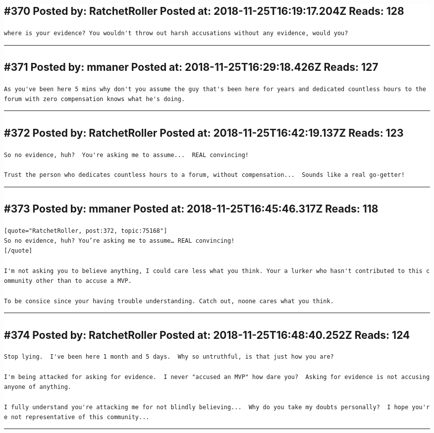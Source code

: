 ## \#370 Posted by: RatchetRoller Posted at: 2018-11-25T16:19:17.204Z Reads: 128

```
where is your evidence? You wouldn't throw out harsh accusations without any evidence, would you?
```

---
## \#371 Posted by: mmaner Posted at: 2018-11-25T16:29:18.426Z Reads: 127

```
As you've been here 5 mins why don't you assume the guy that's been here for years and dedicated countless hours to the forum with zero compensation knows what he's doing.
```

---
## \#372 Posted by: RatchetRoller Posted at: 2018-11-25T16:42:19.137Z Reads: 123

```
So no evidence, huh?  You're asking me to assume...  REAL convincing!  

Trust the person who dedicates countless hours to a forum, without compensation...  Sounds like a real go-getter!
```

---
## \#373 Posted by: mmaner Posted at: 2018-11-25T16:45:46.317Z Reads: 118

```
[quote="RatchetRoller, post:372, topic:75168"]
So no evidence, huh? You’re asking me to assume… REAL convincing!
[/quote]

I'm not asking you to believe anything, I could care less what you think. Your a lurker who hasn't contributed to this community other than to accuse a MVP. 

To be consice since your having trouble understanding. Catch out, noone cares what you think.
```

---
## \#374 Posted by: RatchetRoller Posted at: 2018-11-25T16:48:40.252Z Reads: 124

```
Stop lying.  I've been here 1 month and 5 days.  Why so untruthful, is that just how you are?

I'm being attacked for asking for evidence.  I never "accused an MVP" how dare you?  Asking for evidence is not accusing anyone of anything.  

I fully understand you're attacking me for not blindly believing...  Why do you take my doubts personally?  I hope you're not representative of this community...
```

---